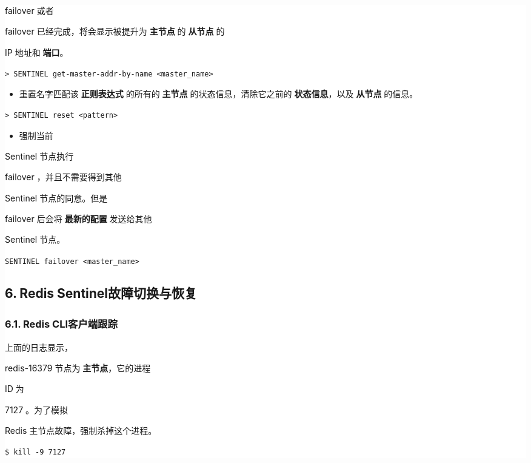 failover
或者

failover
已经完成，将会显示被提升为 **主节点** 的 **从节点** 的

IP
地址和 **端口**。

```
> SENTINEL get-master-addr-by-name <master_name>
```

* 重置名字匹配该 **正则表达式** 的所有的 **主节点** 的状态信息，清除它之前的 **状态信息**，以及 **从节点** 的信息。

```
> SENTINEL reset <pattern>
```

* 强制当前

Sentinel
节点执行

failover
，并且不需要得到其他

Sentinel
节点的同意。但是

failover
后会将 **最新的配置** 发送给其他

Sentinel
节点。

```
SENTINEL failover <master_name>
```

## 6. Redis Sentinel故障切换与恢复

### 6.1. Redis CLI客户端跟踪

上面的日志显示，

redis-16379
节点为 **主节点**，它的进程

ID
为

7127
。为了模拟

Redis
主节点故障，强制杀掉这个进程。

```
$ kill -9 7127
```
